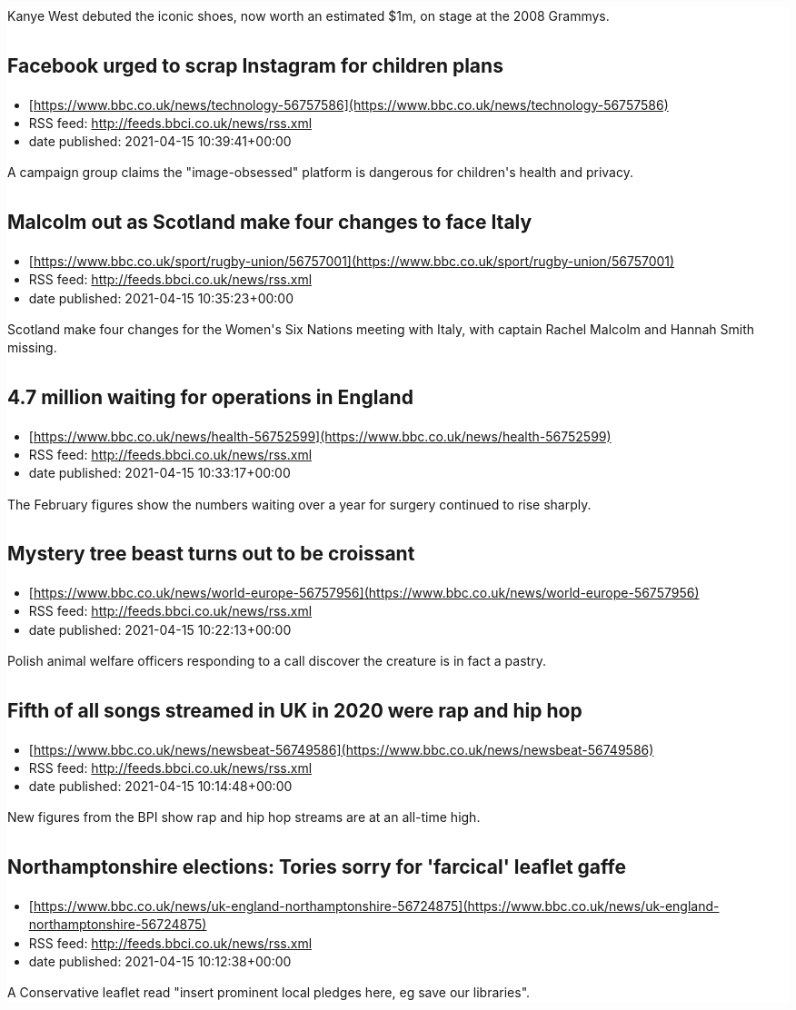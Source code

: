 Kanye West debuted the iconic shoes, now worth an estimated $1m, on stage at the 2008 Grammys.

## Facebook urged to scrap Instagram for children plans
 - [https://www.bbc.co.uk/news/technology-56757586](https://www.bbc.co.uk/news/technology-56757586)
 - RSS feed: http://feeds.bbci.co.uk/news/rss.xml
 - date published: 2021-04-15 10:39:41+00:00

A campaign group claims the "image-obsessed" platform is dangerous for children's health and privacy.

## Malcolm out as Scotland make four changes to face Italy
 - [https://www.bbc.co.uk/sport/rugby-union/56757001](https://www.bbc.co.uk/sport/rugby-union/56757001)
 - RSS feed: http://feeds.bbci.co.uk/news/rss.xml
 - date published: 2021-04-15 10:35:23+00:00

Scotland make four changes for the Women's Six Nations meeting with Italy, with captain Rachel Malcolm and Hannah Smith missing.

## 4.7 million waiting for operations in England
 - [https://www.bbc.co.uk/news/health-56752599](https://www.bbc.co.uk/news/health-56752599)
 - RSS feed: http://feeds.bbci.co.uk/news/rss.xml
 - date published: 2021-04-15 10:33:17+00:00

The February figures show the numbers waiting over a year for surgery continued to rise sharply.

## Mystery tree beast turns out to be croissant
 - [https://www.bbc.co.uk/news/world-europe-56757956](https://www.bbc.co.uk/news/world-europe-56757956)
 - RSS feed: http://feeds.bbci.co.uk/news/rss.xml
 - date published: 2021-04-15 10:22:13+00:00

Polish animal welfare officers responding to a call discover the creature is in fact a pastry.

## Fifth of all songs streamed in UK in 2020 were rap and hip hop
 - [https://www.bbc.co.uk/news/newsbeat-56749586](https://www.bbc.co.uk/news/newsbeat-56749586)
 - RSS feed: http://feeds.bbci.co.uk/news/rss.xml
 - date published: 2021-04-15 10:14:48+00:00

New figures from the BPI show rap and hip hop streams are at an all-time high.

## Northamptonshire elections: Tories sorry for 'farcical' leaflet gaffe
 - [https://www.bbc.co.uk/news/uk-england-northamptonshire-56724875](https://www.bbc.co.uk/news/uk-england-northamptonshire-56724875)
 - RSS feed: http://feeds.bbci.co.uk/news/rss.xml
 - date published: 2021-04-15 10:12:38+00:00

A Conservative leaflet read "insert prominent local pledges here, eg save our libraries".
